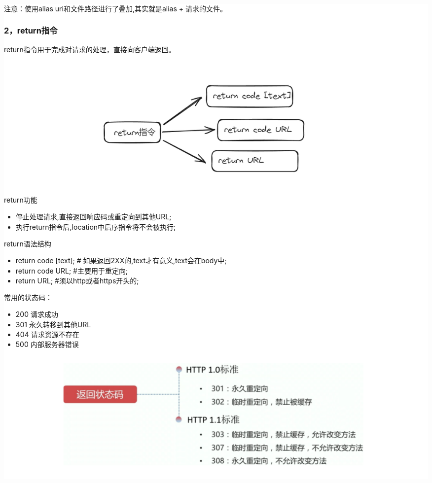 注意：使用alias uri和文件路径进行了叠加,其实就是alias + 请求的文件。

 

### 2，return指令

return指令用于完成对请求的处理，直接向客户端返回。

![1716533052361](./assets/1716533052361.png)



return功能
- 停止处理请求,直接返回响应码或重定向到其他URL; 
- 执行return指令后,location中后序指令将不会被执行;



return语法结构
- return code [text]; # 如果返回2XX的,text才有意义,text会在body中; 
- return code URL; #主要用于重定向; 
- return URL; #须以http或者https开头的; 



常用的状态码：

- 200 请求成功
- 301 永久转移到其他URL
- 404 请求资源不存在
- 500 内部服务器错误

![1716533361633](./assets/1716533361633.png)
